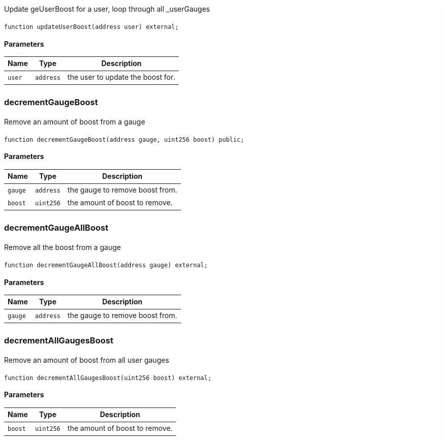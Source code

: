 Update geUserBoost for a user, loop through all _userGauges


```solidity
function updateUserBoost(address user) external;
```
**Parameters**

|Name|Type|Description|
|----|----|-----------|
|`user`|`address`|the user to update the boost for.|


### decrementGaugeBoost

Remove an amount of boost from a gauge


```solidity
function decrementGaugeBoost(address gauge, uint256 boost) public;
```
**Parameters**

|Name|Type|Description|
|----|----|-----------|
|`gauge`|`address`|the gauge to remove boost from.|
|`boost`|`uint256`|the amount of boost to remove.|


### decrementGaugeAllBoost

Remove all the boost from a gauge


```solidity
function decrementGaugeAllBoost(address gauge) external;
```
**Parameters**

|Name|Type|Description|
|----|----|-----------|
|`gauge`|`address`|the gauge to remove boost from.|


### decrementAllGaugesBoost

Remove an amount of boost from all user gauges


```solidity
function decrementAllGaugesBoost(uint256 boost) external;
```
**Parameters**

|Name|Type|Description|
|----|----|-----------|
|`boost`|`uint256`|the amount of boost to remove.|
